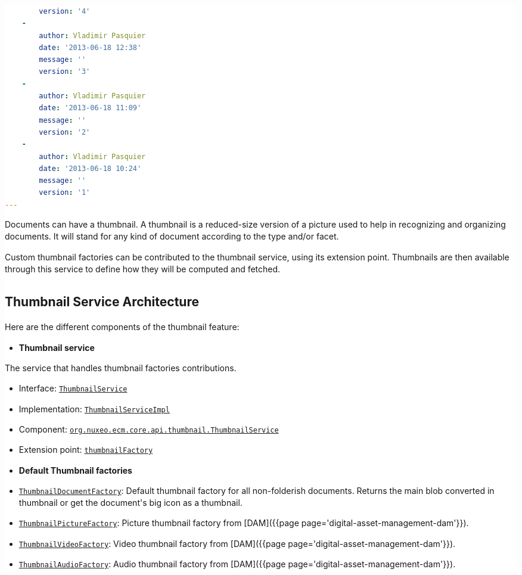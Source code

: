 ```yaml
        version: '4'
    -
        author: Vladimir Pasquier
        date: '2013-06-18 12:38'
        message: ''
        version: '3'
    -
        author: Vladimir Pasquier
        date: '2013-06-18 11:09'
        message: ''
        version: '2'
    -
        author: Vladimir Pasquier
        date: '2013-06-18 10:24'
        message: ''
        version: '1'
---
```


Documents can have a thumbnail. A thumbnail is a reduced-size version of a picture used to help in recognizing and organizing documents. It will stand for any kind of document according to the type and/or facet.

Custom thumbnail factories can be contributed to the thumbnail service, using its extension point. Thumbnails are then available through this service to define how they will be computed and fetched.

## Thumbnail Service Architecture

Here are the different components of the thumbnail feature:

* **Thumbnail service**

 The service that handles thumbnail factories contributions.
 * Interface: [`ThumbnailService`](http://community.nuxeo.com/api/nuxeo/latest/javadoc/org/nuxeo/ecm/core/api/thumbnail/ThumbnailService.html)
 * Implementation: [`ThumbnailServiceImpl`](http://community.nuxeo.com/api/nuxeo/latest/javadoc/org/nuxeo/ecm/core/api/thumbnail/ThumbnailServiceImpl.html)
 * Component: [`org.nuxeo.ecm.core.api.thumbnail.ThumbnailService`](http://explorer.nuxeo.org/nuxeo/site/distribution/latest/viewComponent/org.nuxeo.ecm.core.api.thumbnail.ThumbnailService)
 * Extension point: [`thumbnailFactory`](http://explorer.nuxeo.org/nuxeo/site/distribution/latest/viewExtensionPoint/org.nuxeo.ecm.core.api.thumbnail.ThumbnailService--thumbnailFactory)

* **Default Thumbnail factories**

 * [`ThumbnailDocumentFactory`](http://community.nuxeo.com/api/nuxeo/latest/javadoc/org/nuxeo/ecm/platform/thumbnail/factories/ThumbnailDocumentFactory.html): Default thumbnail factory for all non-folderish documents. Returns the main blob converted in thumbnail or get the document's big icon as a  thumbnail.
 * [`ThumbnailPictureFactory`](http://community.nuxeo.com/api/nuxeo/latest/javadoc/org/nuxeo/ecm/platform/picture/thumbnail/ThumbnailPictureFactory.html): Picture thumbnail factory from [DAM]({{page page='digital-asset-management-dam'}}).
 * [`ThumbnailVideoFactory`](http://community.nuxeo.com/api/nuxeo/latest/javadoc/org/nuxeo/ecm/platform/video/adapter/ThumbnailVideoFactory.html): Video thumbnail factory from [DAM]({{page page='digital-asset-management-dam'}}).
 * [`ThumbnailAudioFactory`](http://community.nuxeo.com/api/nuxeo/latest/javadoc/org/nuxeo/ecm/platform/audio/extension/ThumbnailAudioFactory.html): Audio thumbnail factory from [DAM]({{page page='digital-asset-management-dam'}}).

